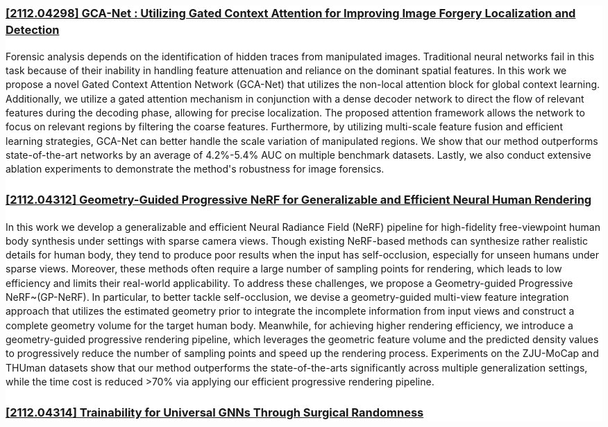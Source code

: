     

### [[2112.04298] GCA-Net : Utilizing Gated Context Attention for Improving Image Forgery Localization and Detection](http://arxiv.org/abs/2112.04298)


  Forensic analysis depends on the identification of hidden traces from
manipulated images. Traditional neural networks fail in this task because of
their inability in handling feature attenuation and reliance on the dominant
spatial features. In this work we propose a novel Gated Context Attention
Network (GCA-Net) that utilizes the non-local attention block for global
context learning. Additionally, we utilize a gated attention mechanism in
conjunction with a dense decoder network to direct the flow of relevant
features during the decoding phase, allowing for precise localization. The
proposed attention framework allows the network to focus on relevant regions by
filtering the coarse features. Furthermore, by utilizing multi-scale feature
fusion and efficient learning strategies, GCA-Net can better handle the scale
variation of manipulated regions. We show that our method outperforms
state-of-the-art networks by an average of 4.2%-5.4% AUC on multiple benchmark
datasets. Lastly, we also conduct extensive ablation experiments to demonstrate
the method's robustness for image forensics.

    

### [[2112.04312] Geometry-Guided Progressive NeRF for Generalizable and Efficient Neural Human Rendering](http://arxiv.org/abs/2112.04312)


  In this work we develop a generalizable and efficient Neural Radiance Field
(NeRF) pipeline for high-fidelity free-viewpoint human body synthesis under
settings with sparse camera views. Though existing NeRF-based methods can
synthesize rather realistic details for human body, they tend to produce poor
results when the input has self-occlusion, especially for unseen humans under
sparse views. Moreover, these methods often require a large number of sampling
points for rendering, which leads to low efficiency and limits their real-world
applicability. To address these challenges, we propose a Geometry-guided
Progressive NeRF~(GP-NeRF). In particular, to better tackle self-occlusion, we
devise a geometry-guided multi-view feature integration approach that utilizes
the estimated geometry prior to integrate the incomplete information from input
views and construct a complete geometry volume for the target human body.
Meanwhile, for achieving higher rendering efficiency, we introduce a
geometry-guided progressive rendering pipeline, which leverages the geometric
feature volume and the predicted density values to progressively reduce the
number of sampling points and speed up the rendering process. Experiments on
the ZJU-MoCap and THUman datasets show that our method outperforms the
state-of-the-arts significantly across multiple generalization settings, while
the time cost is reduced >70% via applying our efficient progressive rendering
pipeline.

    

### [[2112.04314] Trainability for Universal GNNs Through Surgical Randomness](http://arxiv.org/abs/2112.04314)
